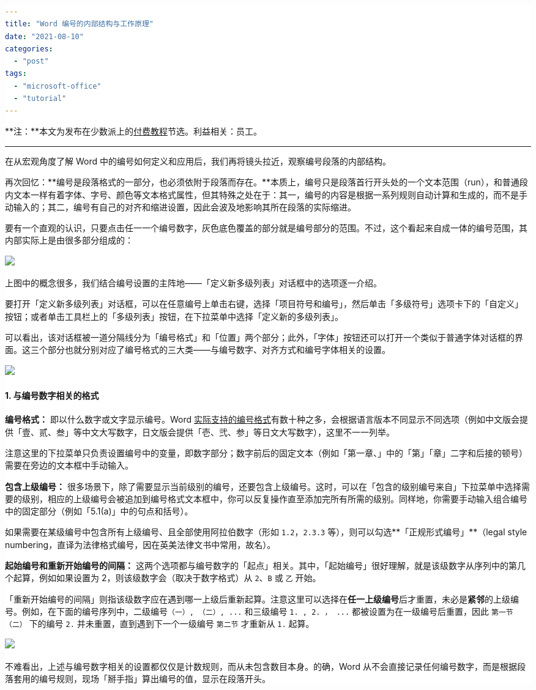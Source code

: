 ```yaml
---
title: "Word 编号的内部结构与工作原理"
date: "2021-08-10"
categories: 
  - "post"
tags: 
  - "microsoft-office"
  - "tutorial"
---
```


**注：**本文为发布在少数派上的[付费教程](https://sspai.com/series/183)节选。利益相关：员工。

* * *

在从宏观角度了解 Word 中的编号如何定义和应用后，我们再将镜头拉近，观察编号段落的内部结构。

再次回忆：**编号是段落格式的一部分，也必须依附于段落而存在。**本质上，编号只是段落首行开头处的一个文本范围（run），和普通段内文本一样有着字体、字号、颜色等文本格式属性，但其特殊之处在于：其一，编号的内容是根据一系列规则自动计算和生成的，而不是手动输入的；其二，编号有自己的对齐和缩进设置，因此会波及地影响其所在段落的实际缩进。

要有一个直观的认识，只要点击任一一个编号数字，灰色底色覆盖的部分就是编号部分的范围。不过，这个看起来自成一体的编号范围，其内部实际上是由很多部分组成的：

![](https://p178.p0.n0.cdn.getcloudapp.com/items/12uAzPwj/dd1931b4-5225-4549-a4b7-f61944367d39.png?source=viewer&v=6ba2cab9686e8f74fb5336072d020407)

上图中的概念很多，我们结合编号设置的主阵地——「定义新多级列表」对话框中的选项逐一介绍。

要打开「定义新多级列表」对话框，可以在任意编号上单击右键，选择「项目符号和编号」，然后单击「多级符号」选项卡下的「自定义」按钮；或者单击工具栏上的「多级列表」按钮，在下拉菜单中选择「定义新的多级列表」。

可以看出，该对话框被一道分隔线分为「编号格式」和「位置」两个部分；此外，「字体」按钮还可以打开一个类似于普通字体对话框的界面。这三个部分也就分别对应了编号格式的三大类——与编号数字、对齐方式和编号字体相关的设置。

![](https://p178.p0.n0.cdn.getcloudapp.com/items/xQubOzQl/adb0e1d9-c30a-4590-9557-fcdf58894647.png?v=33338a86a15c4da59aecedcca1e7b0e4)

#### 1\. 与编号数字相关的格式

**编号格式：** 即以什么数字或文字显示编号。Word [实际支持的编号格式](http://webapp.docx4java.org/OnlineDemo/ecma376/WordML/ST_NumberFormat.html)有数十种之多，会根据语言版本不同显示不同选项（例如中文版会提供「壹、贰、叁」等中文大写数字，日文版会提供「壱、弐、参」等日文大写数字），这里不一一列举。

注意这里的下拉菜单只负责设置编号中的变量，即数字部分；数字前后的固定文本（例如「第一章、」中的「第」「章」二字和后接的顿号）需要在旁边的文本框中手动输入。

**包含上级编号：** 很多场景下，除了需要显示当前级别的编号，还要包含上级编号。这时，可以在「包含的级别编号来自」下拉菜单中选择需要的级别，相应的上级编号会被追加到编号格式文本框中，你可以反复操作直至添加完所有所需的级别。同样地，你需要手动输入组合编号中的固定部分（例如「5.1(a)」中的句点和括号）。

如果需要在某级编号中包含所有上级编号、且全部使用阿拉伯数字（形如 `1.2`，`2.3.3` 等），则可以勾选**「正规形式编号」**（legal style numbering，直译为法律格式编号，因在英美法律文书中常用，故名）。

**起始编号和重新开始编号的间隔：** 这两个选项都与编号数字的「起点」相关。其中，「起始编号」很好理解，就是该级数字从序列中的第几个起算，例如如果设置为 2，则该级数字会（取决于数字格式）从 `2`、`B` 或 `乙` 开始。

「重新开始编号的间隔」则指该级数字应在遇到哪一上级后重新起算。注意这里可以选择在**任一上级编号**后才重置，未必是**紧邻**的上级编号。例如，在下面的编号序列中，二级编号`（一）, （二）, ...` 和三级编号 `1. , 2. ， ...` 都被设置为在一级编号后重置，因此 `第一节（二）` 下的编号 `2.` 并未重置，直到遇到下一个一级编号 `第二节` 才重新从 `1.` 起算。

![](https://p178.p0.n0.cdn.getcloudapp.com/items/NQuw4E04/939ec11a-6fc0-4805-a2e0-17606c47806c.png?v=50e7ba67ccfedab5fd0e0c8084d141d6)

不难看出，上述与编号数字相关的设置都仅仅是计数规则，而从未包含数目本身。的确，Word 从不会直接记录任何编号数字，而是根据段落套用的编号规则，现场「掰手指」算出编号的值，显示在段落开头。
